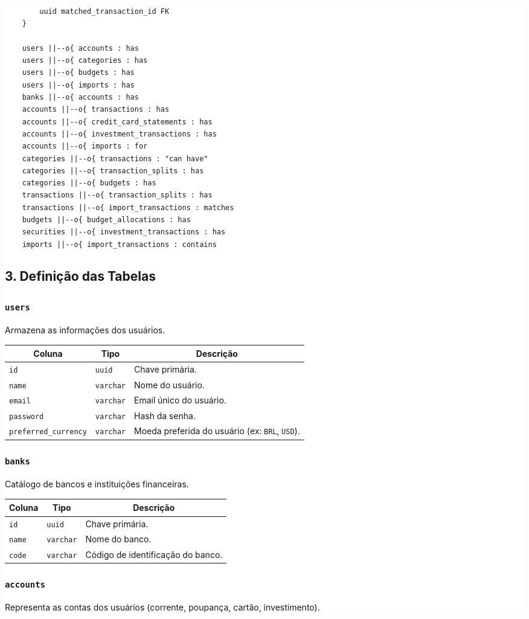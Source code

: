 ```mermaid
        uuid matched_transaction_id FK
    }

    users ||--o{ accounts : has
    users ||--o{ categories : has
    users ||--o{ budgets : has
    users ||--o{ imports : has
    banks ||--o{ accounts : has
    accounts ||--o{ transactions : has
    accounts ||--o{ credit_card_statements : has
    accounts ||--o{ investment_transactions : has
    accounts ||--o{ imports : for
    categories ||--o{ transactions : "can have"
    categories ||--o{ transaction_splits : has
    categories ||--o{ budgets : has
    transactions ||--o{ transaction_splits : has
    transactions ||--o{ import_transactions : matches
    budgets ||--o{ budget_allocations : has
    securities ||--o{ investment_transactions : has
    imports ||--o{ import_transactions : contains
```

## 3. Definição das Tabelas

### `users`
Armazena as informações dos usuários.

| Coluna | Tipo | Descrição |
| --- | --- | --- |
| `id` | `uuid` | Chave primária. |
| `name` | `varchar` | Nome do usuário. |
| `email` | `varchar` | Email único do usuário. |
| `password` | `varchar` | Hash da senha. |
| `preferred_currency` | `varchar` | Moeda preferida do usuário (ex: `BRL`, `USD`). |

### `banks`
Catálogo de bancos e instituições financeiras.

| Coluna | Tipo | Descrição |
| --- | --- | --- |
| `id` | `uuid` | Chave primária. |
| `name` | `varchar` | Nome do banco. |
| `code` | `varchar` | Código de identificação do banco. |

### `accounts`
Representa as contas dos usuários (corrente, poupança, cartão, investimento).
